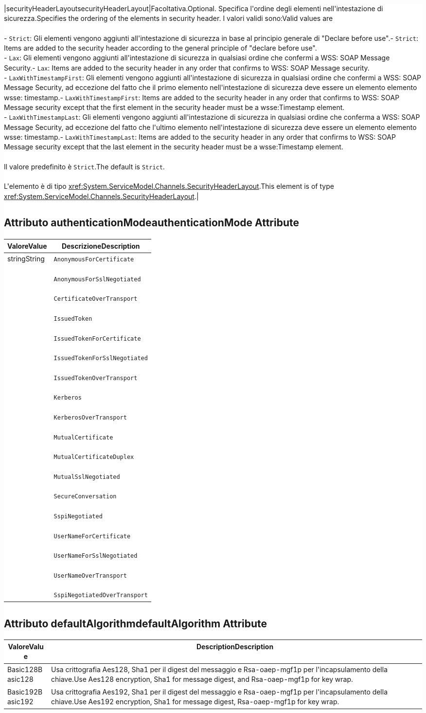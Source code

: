 |<span data-ttu-id="1155e-175">securityHeaderLayout</span><span class="sxs-lookup"><span data-stu-id="1155e-175">securityHeaderLayout</span></span>|<span data-ttu-id="1155e-176">Facoltativa.</span><span class="sxs-lookup"><span data-stu-id="1155e-176">Optional.</span></span> <span data-ttu-id="1155e-177">Specifica l'ordine degli elementi nell'intestazione di sicurezza.</span><span class="sxs-lookup"><span data-stu-id="1155e-177">Specifies the ordering of the elements in security header.</span></span> <span data-ttu-id="1155e-178">I valori validi sono:</span><span class="sxs-lookup"><span data-stu-id="1155e-178">Valid values are</span></span><br /><br /> <span data-ttu-id="1155e-179">-   `Strict`: Gli elementi vengono aggiunti all'intestazione di sicurezza in base al principio generale di "Declare before use".</span><span class="sxs-lookup"><span data-stu-id="1155e-179">-   `Strict`: Items are added to the security header according to the general principle of "declare before use".</span></span><br /><span data-ttu-id="1155e-180">-   `Lax`: Gli elementi vengono aggiunti all'intestazione di sicurezza in qualsiasi ordine che confermi a WSS: SOAP Message Security.</span><span class="sxs-lookup"><span data-stu-id="1155e-180">-   `Lax`: Items are added to the security header in any order that confirms to WSS: SOAP Message security.</span></span><br /><span data-ttu-id="1155e-181">-   `LaxWithTimestampFirst`: Gli elementi vengono aggiunti all'intestazione di sicurezza in qualsiasi ordine che confermi a WSS: SOAP Message Security, ad eccezione del fatto che il primo elemento nell'intestazione di sicurezza deve essere un elemento elemento wsse: timestamp.</span><span class="sxs-lookup"><span data-stu-id="1155e-181">-   `LaxWithTimestampFirst`: Items are added to the security header in any order that confirms to WSS: SOAP Message security except that the first element in the security header must be a wsse:Timestamp element.</span></span><br /><span data-ttu-id="1155e-182">-   `LaxWithTimestampLast`: Gli elementi vengono aggiunti all'intestazione di sicurezza in qualsiasi ordine che conferma a WSS: SOAP Message Security, ad eccezione del fatto che l'ultimo elemento nell'intestazione di sicurezza deve essere un elemento elemento wsse: timestamp.</span><span class="sxs-lookup"><span data-stu-id="1155e-182">-   `LaxWithTimestampLast`: Items are added to the security header in any order that confirms to WSS: SOAP Message security except that the last element in the security header must be a wsse:Timestamp element.</span></span><br /><br /> <span data-ttu-id="1155e-183">Il valore predefinito è `Strict`.</span><span class="sxs-lookup"><span data-stu-id="1155e-183">The default is `Strict`.</span></span><br /><br /> <span data-ttu-id="1155e-184">L'elemento è di tipo <xref:System.ServiceModel.Channels.SecurityHeaderLayout>.</span><span class="sxs-lookup"><span data-stu-id="1155e-184">This element is of type <xref:System.ServiceModel.Channels.SecurityHeaderLayout>.</span></span>|  
  
## <a name="authenticationmode-attribute"></a><span data-ttu-id="1155e-185">Attributo authenticationMode</span><span class="sxs-lookup"><span data-stu-id="1155e-185">authenticationMode Attribute</span></span>  
  
|<span data-ttu-id="1155e-186">Valore</span><span class="sxs-lookup"><span data-stu-id="1155e-186">Value</span></span>|<span data-ttu-id="1155e-187">Descrizione</span><span class="sxs-lookup"><span data-stu-id="1155e-187">Description</span></span>|  
|-----------|-----------------|  
|<span data-ttu-id="1155e-188">string</span><span class="sxs-lookup"><span data-stu-id="1155e-188">String</span></span>|`AnonymousForCertificate`<br /><br /> `AnonymousForSslNegotiated`<br /><br /> `CertificateOverTransport`<br /><br /> `IssuedToken`<br /><br /> `IssuedTokenForCertificate`<br /><br /> `IssuedTokenForSslNegotiated`<br /><br /> `IssuedTokenOverTransport`<br /><br /> `Kerberos`<br /><br /> `KerberosOverTransport`<br /><br /> `MutualCertificate`<br /><br /> `MutualCertificateDuplex`<br /><br /> `MutualSslNegotiated`<br /><br /> `SecureConversation`<br /><br /> `SspiNegotiated`<br /><br /> `UserNameForCertificate`<br /><br /> `UserNameForSslNegotiated`<br /><br /> `UserNameOverTransport`<br /><br /> `SspiNegotiatedOverTransport`|  
  
## <a name="defaultalgorithm-attribute"></a><span data-ttu-id="1155e-189">Attributo defaultAlgorithm</span><span class="sxs-lookup"><span data-stu-id="1155e-189">defaultAlgorithm Attribute</span></span>  
  
|<span data-ttu-id="1155e-190">Valore</span><span class="sxs-lookup"><span data-stu-id="1155e-190">Value</span></span>|<span data-ttu-id="1155e-191">Description</span><span class="sxs-lookup"><span data-stu-id="1155e-191">Description</span></span>|  
|-----------|-----------------|  
|<span data-ttu-id="1155e-192">Basic128</span><span class="sxs-lookup"><span data-stu-id="1155e-192">Basic128</span></span>|<span data-ttu-id="1155e-193">Usa crittografia Aes128, Sha1 per il digest del messaggio e Rsa-oaep-mgf1p per l'incapsulamento della chiave.</span><span class="sxs-lookup"><span data-stu-id="1155e-193">Use Aes128 encryption, Sha1 for message digest, and Rsa-oaep-mgf1p for key wrap.</span></span>|  
|<span data-ttu-id="1155e-194">Basic192</span><span class="sxs-lookup"><span data-stu-id="1155e-194">Basic192</span></span>|<span data-ttu-id="1155e-195">Usa crittografia Aes192, Sha1 per il digest del messaggio e Rsa-oaep-mgf1p per l'incapsulamento della chiave.</span><span class="sxs-lookup"><span data-stu-id="1155e-195">Use Aes192 encryption, Sha1 for message digest, Rsa-oaep-mgf1p for key wrap.</span></span>|  